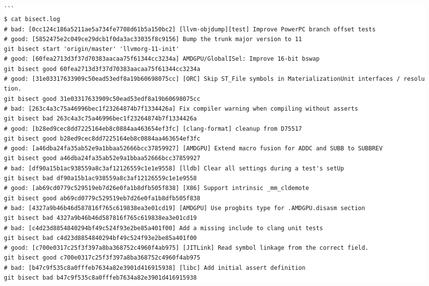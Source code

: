     ```
    $ cat bisect.log
    # bad: [0cc124c186a5211ae5a734fe7708d61b5a150bc2] [llvm-objdump][test] Improve PowerPC branch offset tests
    # good: [5852475e2c049ce29dcb1f0da3ac33035f8c9156] Bump the trunk major version to 11
    git bisect start 'origin/master' 'llvmorg-11-init'
    # good: [60fea2713d3f37d70383aacaa75f61344cc3234a] AMDGPU/GlobalISel: Improve 16-bit bswap
    git bisect good 60fea2713d3f37d70383aacaa75f61344cc3234a
    # good: [31e03317633909c50ead53edf8a19b60698075cc] [ORC] Skip ST_File symbols in MaterializationUnit interfaces / resolution.
    git bisect good 31e03317633909c50ead53edf8a19b60698075cc
    # bad: [263c4a3c75a46996bec1f23264874b7f1334426a] Fix compiler warning when compiling without asserts
    git bisect bad 263c4a3c75a46996bec1f23264874b7f1334426a
    # good: [b28ed9cec8dd7225164eb8c0884aa463654ef3fc] [clang-format] cleanup from D75517
    git bisect good b28ed9cec8dd7225164eb8c0884aa463654ef3fc
    # good: [a46dba24fa35ab52e9a1bbaa52666bcc37859927] [AMDGPU] Extend macro fusion for ADDC and SUBB to SUBBREV
    git bisect good a46dba24fa35ab52e9a1bbaa52666bcc37859927
    # bad: [df90a15b1ac938559a8c3af12126559c1e1e9558] [lldb] Clear all settings during a test's setUp
    git bisect bad df90a15b1ac938559a8c3af12126559c1e1e9558
    # good: [ab69cd0779c529519eb7d26e0fa1b8dfb505f838] [X86] Support intrinsic _mm_cldemote
    git bisect good ab69cd0779c529519eb7d26e0fa1b8dfb505f838
    # bad: [4327a9b46b46d587816f765c619838ea3e01cd19] [AMDGPU] Use progbits type for .AMDGPU.disasm section
    git bisect bad 4327a9b46b46d587816f765c619838ea3e01cd19
    # bad: [c4d23d8854840294bf49c524f93e2be85a401f00] Add a missing include to clang unit tests
    git bisect bad c4d23d8854840294bf49c524f93e2be85a401f00
    # good: [c700e0317c25f3f397a8ba368752c4960f4ab975] [JITLink] Read symbol linkage from the correct field.
    git bisect good c700e0317c25f3f397a8ba368752c4960f4ab975
    # bad: [b47c9f535c8a0fffeb7634a82e3901d416915938] [libc] Add initial assert definition
    git bisect bad b47c9f535c8a0fffeb7634a82e3901d416915938